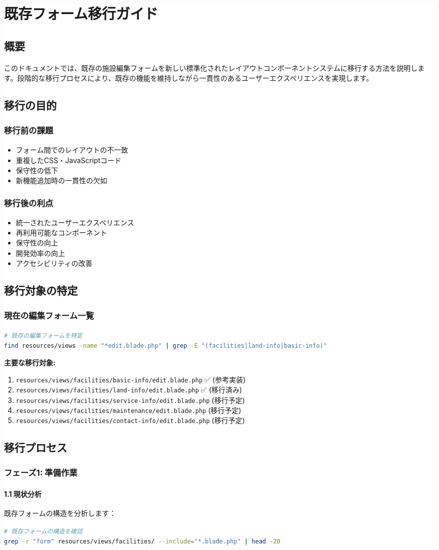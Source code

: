 # 既存フォーム移行ガイド

## 概要

このドキュメントでは、既存の施設編集フォームを新しい標準化されたレイアウトコンポーネントシステムに移行する方法を説明します。段階的な移行プロセスにより、既存の機能を維持しながら一貫性のあるユーザーエクスペリエンスを実現します。

## 移行の目的

### 移行前の課題

- フォーム間でのレイアウトの不一致
- 重複したCSS・JavaScriptコード
- 保守性の低下
- 新機能追加時の一貫性の欠如

### 移行後の利点

- 統一されたユーザーエクスペリエンス
- 再利用可能なコンポーネント
- 保守性の向上
- 開発効率の向上
- アクセシビリティの改善

## 移行対象の特定

### 現在の編集フォーム一覧

```bash
# 既存の編集フォームを特定
find resources/views -name "*edit.blade.php" | grep -E "(facilities|land-info|basic-info)"
```

**主要な移行対象:**

1. `resources/views/facilities/basic-info/edit.blade.php` ✅ (参考実装)
2. `resources/views/facilities/land-info/edit.blade.php` ✅ (移行済み)
3. `resources/views/facilities/service-info/edit.blade.php` (移行予定)
4. `resources/views/facilities/maintenance/edit.blade.php` (移行予定)
5. `resources/views/facilities/contact-info/edit.blade.php` (移行予定)

## 移行プロセス

### フェーズ1: 準備作業

#### 1.1 現状分析

既存フォームの構造を分析します：

```bash
# 既存フォームの構造を確認
grep -r "form" resources/views/facilities/ --include="*.blade.php" | head -20
```
